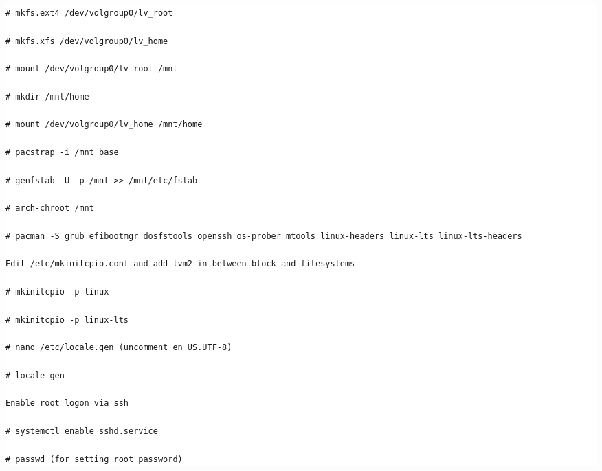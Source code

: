     # mkfs.ext4 /dev/volgroup0/lv_root

    # mkfs.xfs /dev/volgroup0/lv_home

    # mount /dev/volgroup0/lv_root /mnt

    # mkdir /mnt/home

    # mount /dev/volgroup0/lv_home /mnt/home

    # pacstrap -i /mnt base

    # genfstab -U -p /mnt >> /mnt/etc/fstab

    # arch-chroot /mnt

    # pacman -S grub efibootmgr dosfstools openssh os-prober mtools linux-headers linux-lts linux-lts-headers

    Edit /etc/mkinitcpio.conf and add lvm2 in between block and filesystems

    # mkinitcpio -p linux

    # mkinitcpio -p linux-lts

    # nano /etc/locale.gen (uncomment en_US.UTF-8)

    # locale-gen

    Enable root logon via ssh

    # systemctl enable sshd.service

    # passwd (for setting root password)
